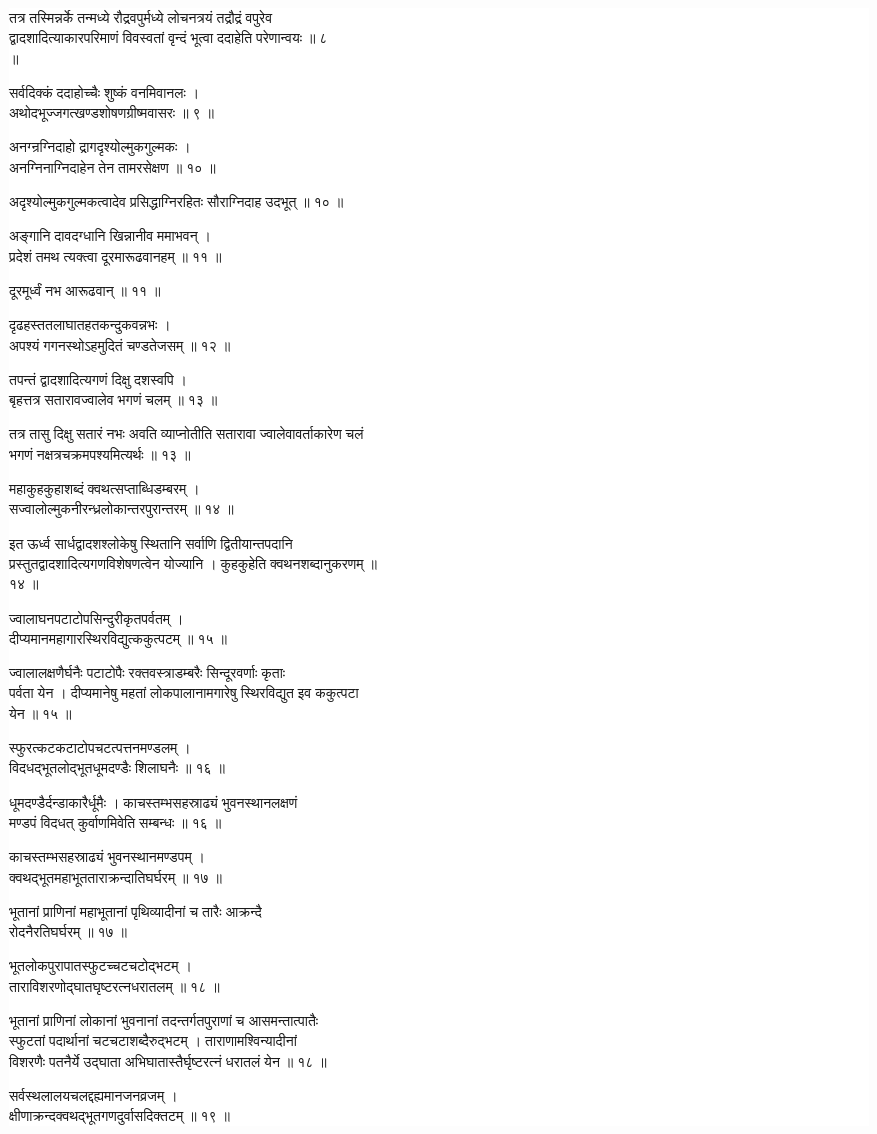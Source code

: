 तत्र तस्मिन्नर्के तन्मध्ये रौद्रवपुर्मध्ये लोचनत्रयं तद्रौद्रं वपुरेव   
द्वादशादित्याकारपरिमाणं विवस्वतां वृन्दं भूत्वा ददाहेति परेणान्वयः ॥ ८   
॥   
  
सर्वदिक्कं ददाहोच्चैः शुष्कं वनमिवानलः ।  
अथोदभूज्जगत्खण्डशोषणग्रीष्मवासरः ॥ ९ ॥  
  
अनग्न्रग्निदाहो द्रागदृश्योल्मुकगुल्मकः ।  
अनग्निनाग्निदाहेन तेन तामरसेक्षण ॥ १० ॥  
  
अदृश्योल्मुकगुल्मकत्वादेव प्रसिद्धाग्निरहितः सौराग्निदाह उदभूत् ॥ १० ॥  
  
अङ्गानि दावदग्धानि खिन्नानीव ममाभवन् ।  
प्रदेशं तमथ त्यक्त्वा दूरमारूढवानहम् ॥ ११ ॥  
  
दूरमूर्ध्वं नभ आरूढवान् ॥ ११ ॥  
  
दृढहस्ततलाघातहतकन्दुकवन्नभः ।  
अपश्यं गगनस्थोऽहमुदितं चण्डतेजसम् ॥ १२ ॥  
  
तपन्तं द्वादशादित्यगणं दिक्षु दशस्वपि ।  
बृहत्तत्र सतारावज्वालेव भगणं चलम् ॥ १३ ॥  
  
तत्र तासु दिक्षु सतारं नभः अवति व्याप्नोतीति सतारावा ज्वालेवावर्ताकारेण चलं   
भगणं नक्षत्रचक्रमपश्यमित्यर्थः ॥ १३ ॥  
  
महाकुहकुहाशब्दं क्वथत्सप्ताब्धिडम्बरम् ।  
सज्वालोल्मुकनीरन्ध्रलोकान्तरपुरान्तरम् ॥ १४ ॥  
  
इत ऊर्ध्व सार्धद्वादशश्लोकेषु स्थितानि सर्वाणि द्वितीयान्तपदानि   
प्रस्तुतद्वादशादित्यगणविशेषणत्वेन योज्यानि । कुहकुहेति क्वथनशब्दानुकरणम् ॥   
१४ ॥  
  
ज्वालाघनपटाटोपसिन्दुरीकृतपर्वतम् ।  
दीप्यमानमहागारस्थिरविद्युत्ककुत्पटम् ॥ १५ ॥  
  
ज्वालालक्षणैर्घनैः पटाटोपैः रक्तवस्त्राडम्बरैः सिन्दूरवर्णाः कृताः   
पर्वता येन । दीप्यमानेषु महतां लोकपालानामगारेषु स्थिरविद्युत इव ककुत्पटा   
येन ॥ १५ ॥  
  
स्फुरत्कटकटाटोपचटत्पत्तनमण्डलम् ।  
विदधद्भूतलोद्भूतधूमदण्डैः शिलाघनैः ॥ १६ ॥  
  
धूमदण्डैर्दन्डाकारैर्धूमैः । काचस्तम्भसहस्राढ्यं भुवनस्थानलक्षणं   
मण्डपं विदधत् कुर्वाणमिवेति सम्बन्धः ॥ १६ ॥  
  
काचस्तम्भसहस्राढ्यं भुवनस्थानमण्डपम् ।  
क्वथद्भूतमहाभूतताराक्रन्दातिघर्घरम् ॥ १७ ॥  
  
भूतानां प्राणिनां महाभूतानां पृथिव्यादीनां च तारैः आक्रन्दै   
रोदनैरतिघर्घरम् ॥ १७ ॥  
  
भूतलोकपुरापातस्फुटच्चटचटोद्भटम् ।  
ताराविशरणोद्घातघृष्टरत्नधरातलम् ॥ १८ ॥  
  
भूतानां प्राणिनां लोकानां भुवनानां तदन्तर्गतपुराणां च आसमन्तात्पातैः   
स्फुटतां पदार्थानां चटचटाशब्दैरुद्भटम् । ताराणामश्विन्यादीनां   
विशरणैः पतनैर्ये उद्घाता अभिघातास्तैर्घृष्टरत्नं धरातलं येन ॥ १८ ॥  
  
सर्वस्थलालयचलद्दह्यमानजनव्रजम् ।  
क्षीणाक्रन्दक्वथद्भूतगणदुर्वासदिक्तटम् ॥ १९ ॥  
  